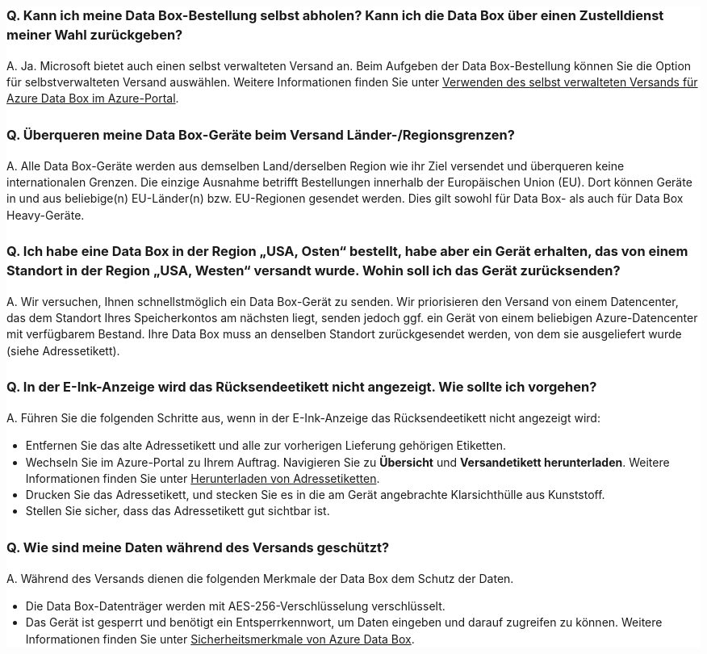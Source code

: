 ### <a name="q-can-i-pick-up-my-data-box-order-myself-can-i-return-the-data-box-via-a-carrier-that-i-choose"></a>Q. Kann ich meine Data Box-Bestellung selbst abholen? Kann ich die Data Box über einen Zustelldienst meiner Wahl zurückgeben?
A. Ja. Microsoft bietet auch einen selbst verwalteten Versand an. Beim Aufgeben der Data Box-Bestellung können Sie die Option für selbstverwalteten Versand auswählen. Weitere Informationen finden Sie unter [Verwenden des selbst verwalteten Versands für Azure Data Box im Azure-Portal](data-box-portal-customer-managed-shipping.md).

### <a name="q-will-my-data-box-devices-cross-countryregion-borders-during-shipping"></a>Q. Überqueren meine Data Box-Geräte beim Versand Länder-/Regionsgrenzen?
A. Alle Data Box-Geräte werden aus demselben Land/derselben Region wie ihr Ziel versendet und überqueren keine internationalen Grenzen. Die einzige Ausnahme betrifft Bestellungen innerhalb der Europäischen Union (EU). Dort können Geräte in und aus beliebige(n) EU-Länder(n) bzw. EU-Regionen gesendet werden. Dies gilt sowohl für Data Box- als auch für Data Box Heavy-Geräte.

### <a name="q-i-ordered-a-data-box-in-us-east-but-i-received-a-device-that-was-shipped-from-a-location-in-us-west-where-should-i-return-the-device-to"></a>Q. Ich habe eine Data Box in der Region „USA, Osten“ bestellt, habe aber ein Gerät erhalten, das von einem Standort in der Region „USA, Westen“ versandt wurde. Wohin soll ich das Gerät zurücksenden?
A. Wir versuchen, Ihnen schnellstmöglich ein Data Box-Gerät zu senden. Wir priorisieren den Versand von einem Datencenter, das dem Standort Ihres Speicherkontos am nächsten liegt, senden jedoch ggf. ein Gerät von einem beliebigen Azure-Datencenter mit verfügbarem Bestand. Ihre Data Box muss an denselben Standort zurückgesendet werden, von dem sie ausgeliefert wurde (siehe Adressetikett).

### <a name="q-e-ink-display-is-not-showing-the-return-shipment-label-what-should-i-do"></a>Q. In der E-Ink-Anzeige wird das Rücksendeetikett nicht angezeigt. Wie sollte ich vorgehen?
A. Führen Sie die folgenden Schritte aus, wenn in der E-Ink-Anzeige das Rücksendeetikett nicht angezeigt wird:
- Entfernen Sie das alte Adressetikett und alle zur vorherigen Lieferung gehörigen Etiketten.
- Wechseln Sie im Azure-Portal zu Ihrem Auftrag. Navigieren Sie zu **Übersicht** und **Versandetikett herunterladen**. Weitere Informationen finden Sie unter [Herunterladen von Adressetiketten](data-box-portal-admin.md#download-shipping-label).
- Drucken Sie das Adressetikett, und stecken Sie es in die am Gerät angebrachte Klarsichthülle aus Kunststoff. 
- Stellen Sie sicher, dass das Adressetikett gut sichtbar ist. 

### <a name="q-how-is-my-data-protected-during-transit"></a>Q. Wie sind meine Daten während des Versands geschützt? 
A.  Während des Versands dienen die folgenden Merkmale der Data Box dem Schutz der Daten.
 - Die Data Box-Datenträger werden mit AES-256-Verschlüsselung verschlüsselt. 
 - Das Gerät ist gesperrt und benötigt ein Entsperrkennwort, um Daten eingeben und darauf zugreifen zu können.
Weitere Informationen finden Sie unter [Sicherheitsmerkmale von Azure Data Box](data-box-security.md).  
